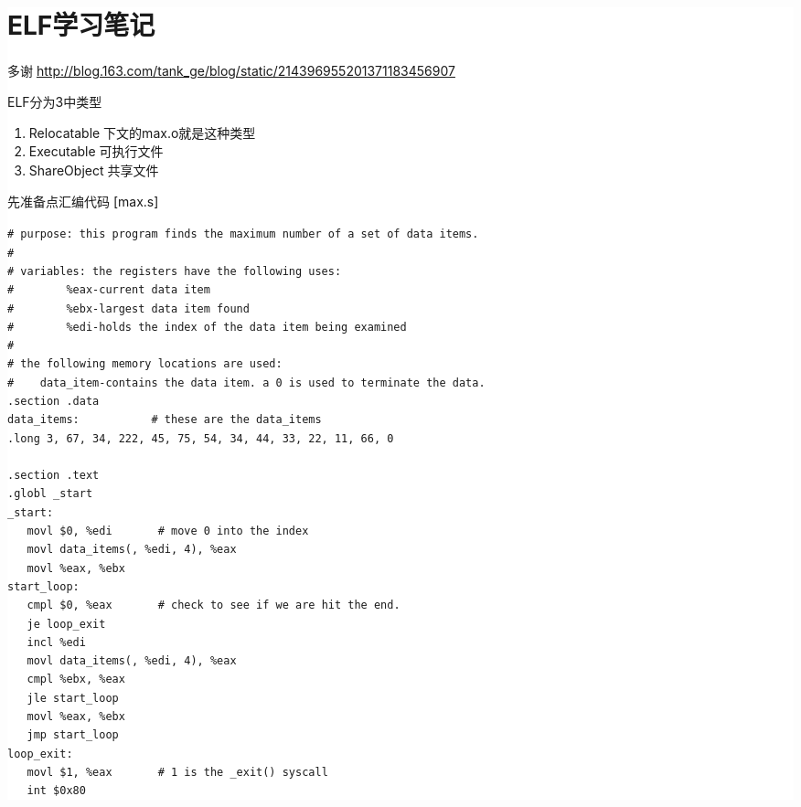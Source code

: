 ELF学习笔记
================

多谢 <http://blog.163.com/tank_ge/blog/static/214396955201371183456907>

ELF分为3中类型

1. Relocatable  下文的max.o就是这种类型
2. Executable   可执行文件
3. ShareObject  共享文件

先准备点汇编代码 [max.s]

	# purpose: this program finds the maximum number of a set of data items.
	# 
	# variables: the registers have the following uses:
	#        %eax-current data item
	#        %ebx-largest data item found
	#        %edi-holds the index of the data item being examined
	#
	# the following memory locations are used:
	#    data_item-contains the data item. a 0 is used to terminate the data.
	.section .data
	data_items:           # these are the data_items
	.long 3, 67, 34, 222, 45, 75, 54, 34, 44, 33, 22, 11, 66, 0

	.section .text
	.globl _start
	_start:
	   movl $0, %edi       # move 0 into the index
	   movl data_items(, %edi, 4), %eax
	   movl %eax, %ebx
	start_loop:
	   cmpl $0, %eax       # check to see if we are hit the end.
	   je loop_exit
	   incl %edi
	   movl data_items(, %edi, 4), %eax
	   cmpl %ebx, %eax
	   jle start_loop
	   movl %eax, %ebx
	   jmp start_loop
	loop_exit:
	   movl $1, %eax       # 1 is the _exit() syscall 
	   int $0x80
